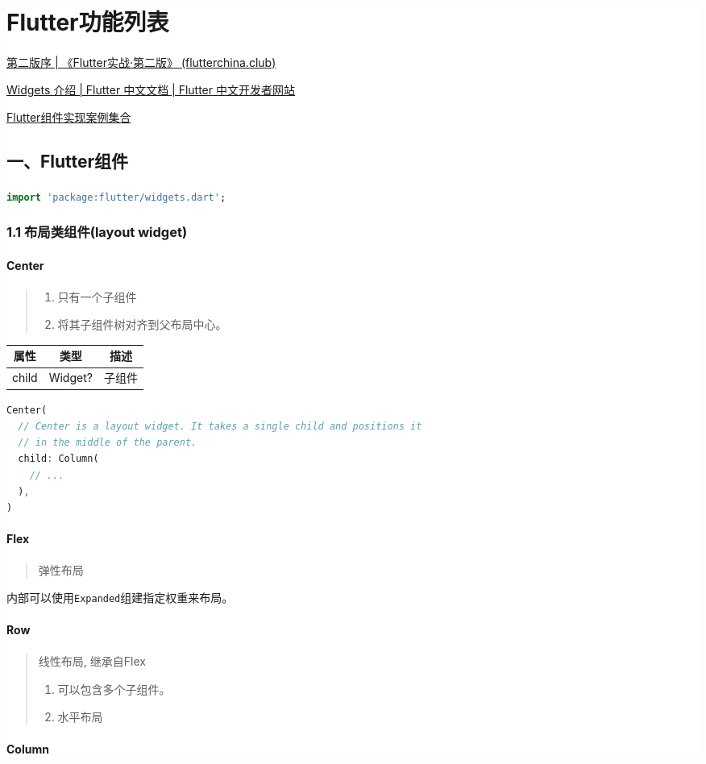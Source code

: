 # Flutter功能列表

[第二版序 | 《Flutter实战·第二版》 (flutterchina.club)](https://book.flutterchina.club/)

[Widgets 介绍 | Flutter 中文文档 | Flutter 中文开发者网站](https://flutter.cn/docs/development/ui/widgets-intro)

[Flutter组件实现案例集合](https://github.com/nisrulz/flutter-examples)





## 一、Flutter组件

```dart
import 'package:flutter/widgets.dart';
```

### 1.1 布局类组件(layout widget)

#### Center

> 1.  只有一个子组件
>
> 2.  将其子组件树对齐到父布局中心。

| 属性    | 类型      | 描述  |
| ----- | ------- | --- |
| child | Widget? | 子组件 |

```dart
Center(
  // Center is a layout widget. It takes a single child and positions it
  // in the middle of the parent.
  child: Column(
	// ...
  ),
)
```

#### Flex

> 弹性布局

内部可以使用`Expanded`组建指定权重来布局。

#### Row

> 线性布局, 继承自Flex
>
> 1.  可以包含多个子组件。
>
> 2.  水平布局

#### Column

